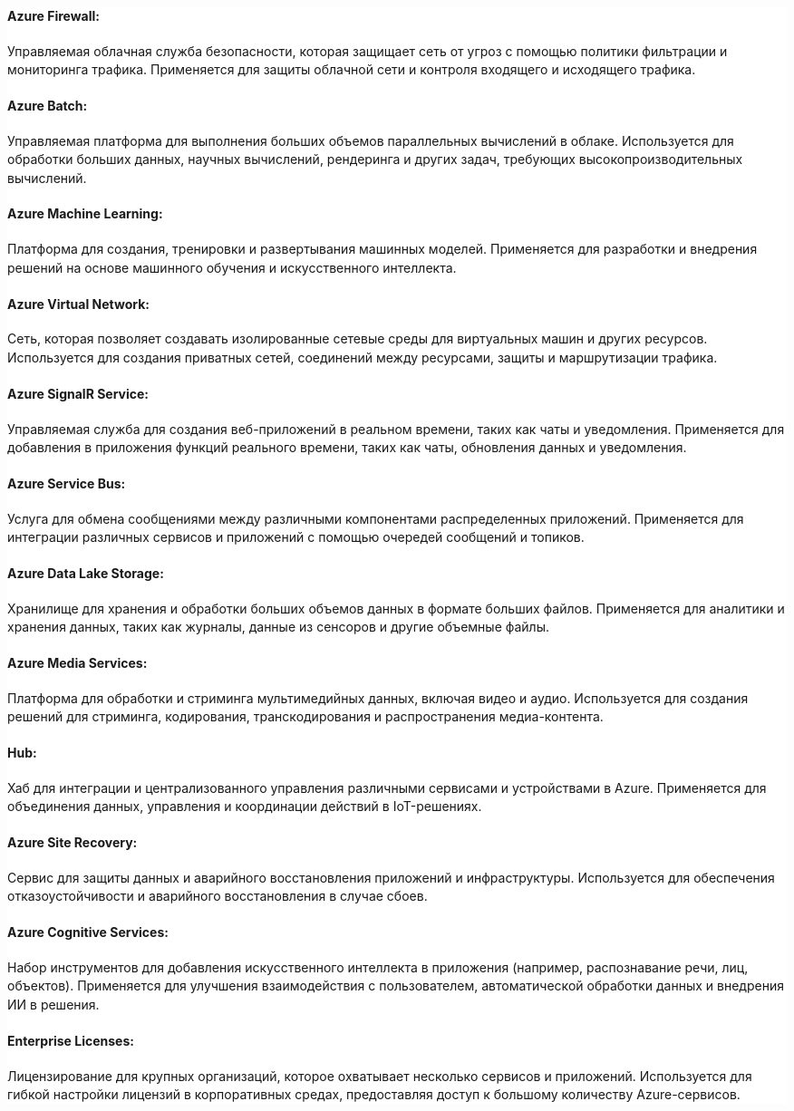 #### Azure Firewall:
Управляемая облачная служба безопасности, которая защищает сеть от угроз с помощью политики фильтрации и мониторинга трафика. Применяется для защиты облачной сети и контроля входящего и исходящего трафика.

#### Azure Batch:
Управляемая платформа для выполнения больших объемов параллельных вычислений в облаке. Используется для обработки больших данных, научных вычислений, рендеринга и других задач, требующих высокопроизводительных вычислений.

#### Azure Machine Learning:
Платформа для создания, тренировки и развертывания машинных моделей. Применяется для разработки и внедрения решений на основе машинного обучения и искусственного интеллекта.

#### Azure Virtual Network:
Сеть, которая позволяет создавать изолированные сетевые среды для виртуальных машин и других ресурсов. Используется для создания приватных сетей, соединений между ресурсами, защиты и маршрутизации трафика.

#### Azure SignalR Service:
Управляемая служба для создания веб-приложений в реальном времени, таких как чаты и уведомления. Применяется для добавления в приложения функций реального времени, таких как чаты, обновления данных и уведомления.

#### Azure Service Bus:
Услуга для обмена сообщениями между различными компонентами распределенных приложений. Применяется для интеграции различных сервисов и приложений с помощью очередей сообщений и топиков.

#### Azure Data Lake Storage:
Хранилище для хранения и обработки больших объемов данных в формате больших файлов. Применяется для аналитики и хранения данных, таких как журналы, данные из сенсоров и другие объемные файлы.

#### Azure Media Services:
Платформа для обработки и стриминга мультимедийных данных, включая видео и аудио. Используется для создания решений для стриминга, кодирования, транскодирования и распространения медиа-контента.

#### Hub:
Хаб для интеграции и централизованного управления различными сервисами и устройствами в Azure. Применяется для объединения данных, управления и координации действий в IoT-решениях.

#### Azure Site Recovery:
Сервис для защиты данных и аварийного восстановления приложений и инфраструктуры. Используется для обеспечения отказоустойчивости и аварийного восстановления в случае сбоев.

#### Azure Cognitive Services:
Набор инструментов для добавления искусственного интеллекта в приложения (например, распознавание речи, лиц, объектов). Применяется для улучшения взаимодействия с пользователем, автоматической обработки данных и внедрения ИИ в решения.

#### Enterprise Licenses:
Лицензирование для крупных организаций, которое охватывает несколько сервисов и приложений. Используется для гибкой настройки лицензий в корпоративных средах, предоставляя доступ к большому количеству Azure-сервисов.
